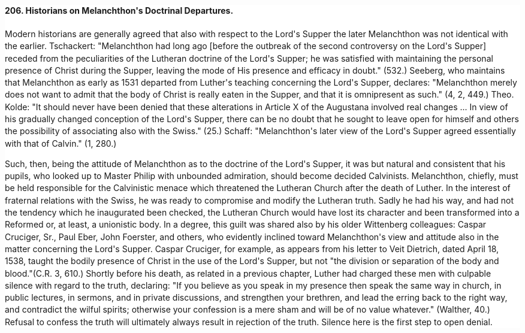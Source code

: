 #### 206. Historians on Melanchthon's Doctrinal Departures.

Modern historians are generally agreed that also
with respect to the Lord's Supper the later Melanchthon
was not identical with the earlier. Tschackert:
"Melanchthon had long ago [before the outbreak of the
second controversy on the Lord's Supper] receded from
the peculiarities of the Lutheran doctrine of the Lord's
Supper; he was satisfied with maintaining the personal
presence of Christ during the Supper, leaving the mode
of His presence and efficacy in doubt." (532.) Seeberg,
who maintains that Melanchthon as early as 1531
departed from Luther's teaching concerning the Lord's
Supper, declares: "Melanchthon merely does not want
to admit that the body of Christ is really eaten in the
Supper, and that it is omnipresent as such." (4, 2, 449.)
Theo. Kolde: "It should never have been denied that
these alterations in Article X of the Augustana involved
real changes ... In view of his gradually changed conception
of the Lord's Supper, there can be no doubt that
he sought to leave open for himself and others the possibility
of associating also with the Swiss." (25.) Schaff:
"Melanchthon's later view of the Lord's Supper agreed
essentially with that of Calvin." (1, 280.)

Such, then, being the attitude of Melanchthon as to
the doctrine of the Lord's Supper, it was but natural and
consistent that his pupils, who looked up to Master
Philip with unbounded admiration, should become
decided Calvinists. Melanchthon, chiefly, must be held
responsible for the Calvinistic menace which threatened
the Lutheran Church after the death of Luther. In the
interest of fraternal relations with the Swiss, he was
ready to compromise and modify the Lutheran truth.
Sadly he had his way, and had not the tendency which
he inaugurated been checked, the Lutheran Church
would have lost its character and been transformed into
a Reformed or, at least, a unionistic body. In a degree,
this guilt was shared also by his older Wittenberg colleagues:
Caspar Cruciger, Sr., Paul Eber, John Foerster,
and others, who evidently inclined toward
Melanchthon's view and attitude also in the matter concerning
the Lord's Supper. Caspar Cruciger, for example,
as appears from his letter to Veit Dietrich, dated
April 18, 1538, taught the bodily presence of Christ in
the use of the Lord's Supper, but not "the division or
separation of the body and blood."(C.R. 3, 610.) Shortly
before his death, as related in a previous chapter, Luther
had charged these men with culpable silence with
regard to the truth, declaring: "If you believe as you
speak in my presence then speak the same way in
church, in public lectures, in sermons, and in private
discussions, and strengthen your brethren, and lead the
erring back to the right way, and contradict the wilful
spirits; otherwise your confession is a mere sham and
will be of no value whatever." (Walther, 40.) Refusal to
confess the truth will ultimately always result in rejection
of the truth. Silence here is the first step to open
denial.
